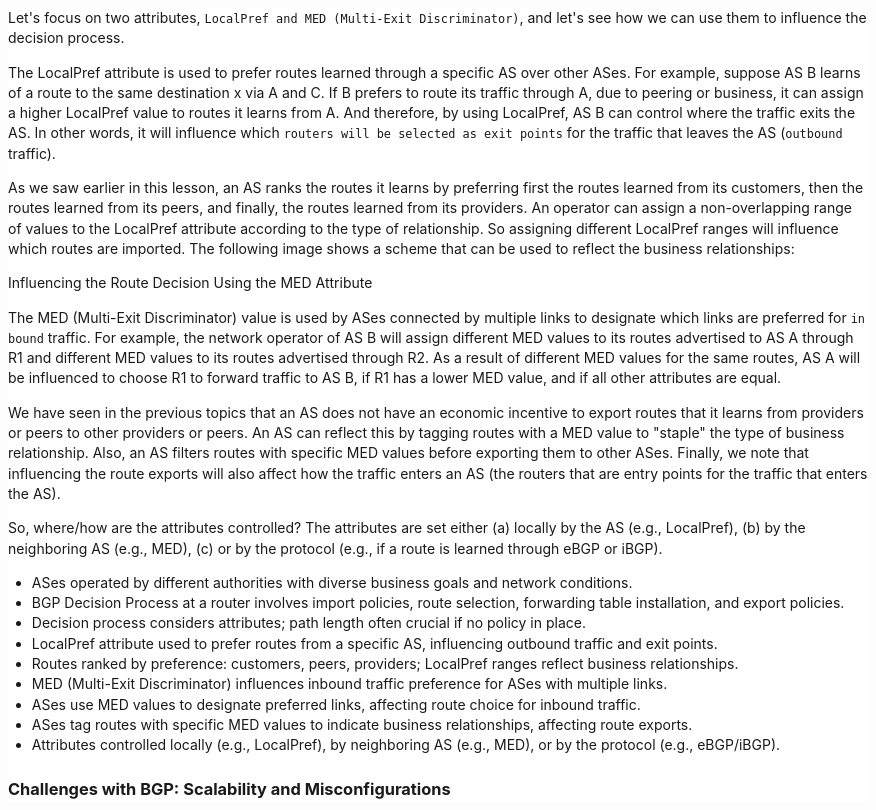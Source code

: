 Let's focus on two attributes, `LocalPref and MED (Multi-Exit Discriminator)`, and let's see how we can use them to influence the decision process.

The LocalPref attribute is used to prefer routes learned through a specific AS over other ASes. For example, suppose AS B learns of a route to the same destination x via A and C. If B prefers to route its traffic through A, due to peering or business, it can assign a higher LocalPref value to routes it learns from A. And therefore, by using LocalPref, AS B can control where the traffic exits the AS. In other words, it will influence which `routers will be selected as exit points` for the traffic that leaves the AS (`outbound` traffic).

As we saw earlier in this lesson, an AS ranks the routes it learns by preferring first the routes learned from its customers, then the routes learned from its peers, and finally, the routes learned from its providers. An operator can assign a non-overlapping range of values to the LocalPref attribute according to the type of relationship. So assigning different LocalPref ranges will influence which routes are imported. The following image shows a scheme that can be used to reflect the business relationships:

Influencing the Route Decision Using the MED Attribute

The MED (Multi-Exit Discriminator) value is used by ASes connected by multiple links to designate which links are preferred for `inbound` traffic. For example, the network operator of AS B will assign different MED values to its routes advertised to AS A through R1 and different MED values to its routes advertised through R2. As a result of different MED values for the same routes, AS A will be influenced to choose R1 to forward traffic to AS B, if R1 has a lower MED value, and if all other attributes are equal.

We have seen in the previous topics that an AS does not have an economic incentive to export routes that it learns from providers or peers to other providers or peers. An AS can reflect this by tagging routes with a MED value to "staple" the type of business relationship. Also, an AS filters routes with specific MED values before exporting them to other ASes. Finally, we note that influencing the route exports will also affect how the traffic enters an AS (the routers that are entry points for the traffic that enters the AS).

So, where/how are the attributes controlled? The attributes are set either (a) locally by the AS (e.g., LocalPref), (b) by the neighboring AS (e.g., MED), (c) or by the protocol (e.g., if a route is learned through eBGP or iBGP).

- ASes operated by different authorities with diverse business goals and network conditions.
- BGP Decision Process at a router involves import policies, route selection, forwarding table installation, and export policies.
- Decision process considers attributes; path length often crucial if no policy in place.
- LocalPref attribute used to prefer routes from a specific AS, influencing outbound traffic and exit points.
- Routes ranked by preference: customers, peers, providers; LocalPref ranges reflect business relationships.
- MED (Multi-Exit Discriminator) influences inbound traffic preference for ASes with multiple links.
- ASes use MED values to designate preferred links, affecting route choice for inbound traffic.
- ASes tag routes with specific MED values to indicate business relationships, affecting route exports.
- Attributes controlled locally (e.g., LocalPref), by neighboring AS (e.g., MED), or by the protocol (e.g., eBGP/iBGP).

### Challenges with BGP: Scalability and Misconfigurations

